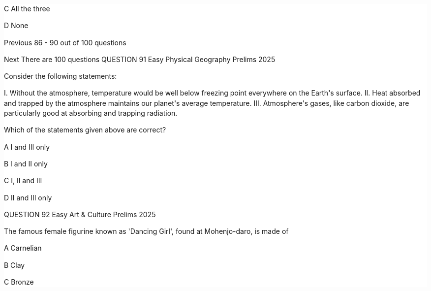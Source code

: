 
C
All the three


D
None


Previous
86 - 90 out of 100 questions

Next
There are 100 questions
QUESTION 91
Easy
Physical Geography
Prelims 2025

Consider the following statements:

I. Without the atmosphere, temperature would be well below freezing point everywhere on the Earth's surface.
II. Heat absorbed and trapped by the atmosphere maintains our planet's average temperature.
III. Atmosphere's gases, like carbon dioxide, are particularly good at absorbing and trapping radiation.

Which of the statements given above are correct?


A
I and III only


B
I and II only


C
I, II and III


D
II and III only

QUESTION 92
Easy
Art & Culture
Prelims 2025

The famous female figurine known as 'Dancing Girl', found at Mohenjo-daro, is made of


A
Carnelian


B
Clay


C
Bronze
